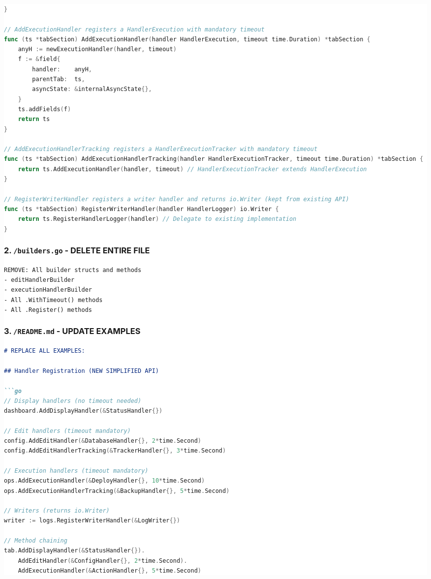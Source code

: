 ```go
}

// AddExecutionHandler registers a HandlerExecution with mandatory timeout
func (ts *tabSection) AddExecutionHandler(handler HandlerExecution, timeout time.Duration) *tabSection {
    anyH := newExecutionHandler(handler, timeout)
    f := &field{
        handler:    anyH,
        parentTab:  ts,
        asyncState: &internalAsyncState{},
    }
    ts.addFields(f)
    return ts
}

// AddExecutionHandlerTracking registers a HandlerExecutionTracker with mandatory timeout
func (ts *tabSection) AddExecutionHandlerTracking(handler HandlerExecutionTracker, timeout time.Duration) *tabSection {
    return ts.AddExecutionHandler(handler, timeout) // HandlerExecutionTracker extends HandlerExecution
}

// RegisterWriterHandler registers a writer handler and returns io.Writer (kept from existing API)
func (ts *tabSection) RegisterWriterHandler(handler HandlerLogger) io.Writer {
    return ts.RegisterHandlerLogger(handler) // Delegate to existing implementation
}
```

### 2. `/builders.go` - DELETE ENTIRE FILE
```
REMOVE: All builder structs and methods
- editHandlerBuilder
- executionHandlerBuilder  
- All .WithTimeout() methods
- All .Register() methods
```

### 3. `/README.md` - UPDATE EXAMPLES
```markdown
# REPLACE ALL EXAMPLES:

## Handler Registration (NEW SIMPLIFIED API)

```go
// Display handlers (no timeout needed)
dashboard.AddDisplayHandler(&StatusHandler{})

// Edit handlers (timeout mandatory)
config.AddEditHandler(&DatabaseHandler{}, 2*time.Second)
config.AddEditHandlerTracking(&TrackerHandler{}, 3*time.Second)

// Execution handlers (timeout mandatory)  
ops.AddExecutionHandler(&DeployHandler{}, 10*time.Second)
ops.AddExecutionHandlerTracking(&BackupHandler{}, 5*time.Second)

// Writers (returns io.Writer)
writer := logs.RegisterWriterHandler(&LogWriter{})

// Method chaining
tab.AddDisplayHandler(&StatusHandler{}).
    AddEditHandler(&ConfigHandler{}, 2*time.Second).
    AddExecutionHandler(&ActionHandler{}, 5*time.Second)
```
